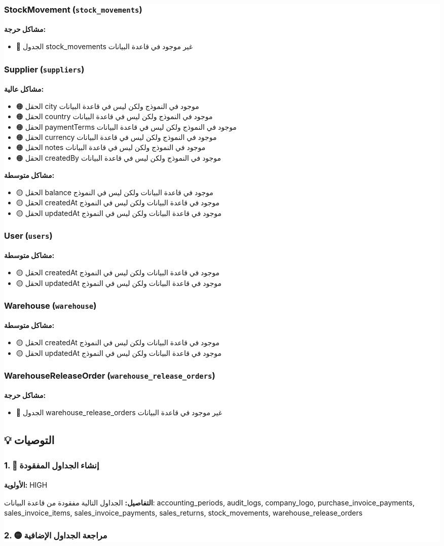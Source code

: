 ### StockMovement (`stock_movements`)

**مشاكل حرجة:**

- 🔴 الجدول stock_movements غير موجود في قاعدة البيانات

### Supplier (`suppliers`)

**مشاكل عالية:**

- 🟠 الحقل city موجود في النموذج ولكن ليس في قاعدة البيانات
- 🟠 الحقل country موجود في النموذج ولكن ليس في قاعدة البيانات
- 🟠 الحقل paymentTerms موجود في النموذج ولكن ليس في قاعدة البيانات
- 🟠 الحقل currency موجود في النموذج ولكن ليس في قاعدة البيانات
- 🟠 الحقل notes موجود في النموذج ولكن ليس في قاعدة البيانات
- 🟠 الحقل createdBy موجود في النموذج ولكن ليس في قاعدة البيانات

**مشاكل متوسطة:**

- 🟡 الحقل balance موجود في قاعدة البيانات ولكن ليس في النموذج
- 🟡 الحقل createdAt موجود في قاعدة البيانات ولكن ليس في النموذج
- 🟡 الحقل updatedAt موجود في قاعدة البيانات ولكن ليس في النموذج

### User (`users`)

**مشاكل متوسطة:**

- 🟡 الحقل createdAt موجود في قاعدة البيانات ولكن ليس في النموذج
- 🟡 الحقل updatedAt موجود في قاعدة البيانات ولكن ليس في النموذج

### Warehouse (`warehouse`)

**مشاكل متوسطة:**

- 🟡 الحقل createdAt موجود في قاعدة البيانات ولكن ليس في النموذج
- 🟡 الحقل updatedAt موجود في قاعدة البيانات ولكن ليس في النموذج

### WarehouseReleaseOrder (`warehouse_release_orders`)

**مشاكل حرجة:**

- 🔴 الجدول warehouse_release_orders غير موجود في قاعدة البيانات

## 💡 التوصيات

### 1. 🔴 إنشاء الجداول المفقودة

**الأولوية:** HIGH

**التفاصيل:** الجداول التالية مفقودة من قاعدة البيانات: accounting_periods, audit_logs, company_logo, purchase_invoice_payments, sales_invoice_items, sales_invoice_payments, sales_returns, stock_movements, warehouse_release_orders

### 2. 🟡 مراجعة الجداول الإضافية
